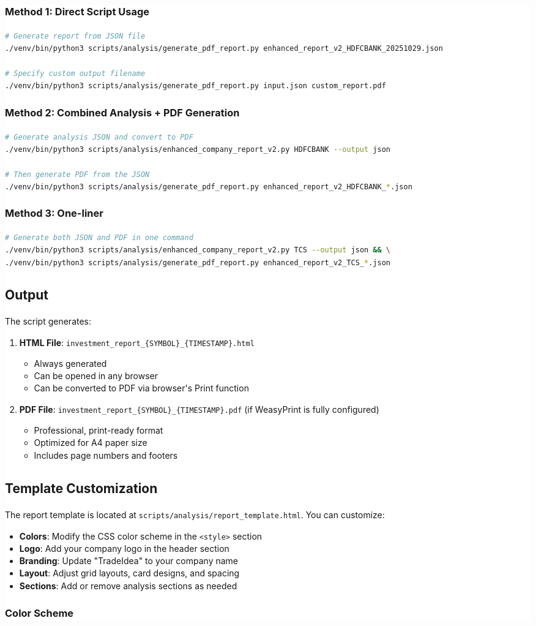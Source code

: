 ### Method 1: Direct Script Usage

```bash
# Generate report from JSON file
./venv/bin/python3 scripts/analysis/generate_pdf_report.py enhanced_report_v2_HDFCBANK_20251029.json

# Specify custom output filename
./venv/bin/python3 scripts/analysis/generate_pdf_report.py input.json custom_report.pdf
```

### Method 2: Combined Analysis + PDF Generation

```bash
# Generate analysis JSON and convert to PDF
./venv/bin/python3 scripts/analysis/enhanced_company_report_v2.py HDFCBANK --output json

# Then generate PDF from the JSON
./venv/bin/python3 scripts/analysis/generate_pdf_report.py enhanced_report_v2_HDFCBANK_*.json
```

### Method 3: One-liner

```bash
# Generate both JSON and PDF in one command
./venv/bin/python3 scripts/analysis/enhanced_company_report_v2.py TCS --output json && \
./venv/bin/python3 scripts/analysis/generate_pdf_report.py enhanced_report_v2_TCS_*.json
```

## Output

The script generates:

1. **HTML File**: `investment_report_{SYMBOL}_{TIMESTAMP}.html`
   - Always generated
   - Can be opened in any browser
   - Can be converted to PDF via browser's Print function

2. **PDF File**: `investment_report_{SYMBOL}_{TIMESTAMP}.pdf` (if WeasyPrint is fully configured)
   - Professional, print-ready format
   - Optimized for A4 paper size
   - Includes page numbers and footers

## Template Customization

The report template is located at `scripts/analysis/report_template.html`. You can customize:

- **Colors**: Modify the CSS color scheme in the `<style>` section
- **Logo**: Add your company logo in the header section
- **Branding**: Update "TradeIdea" to your company name
- **Layout**: Adjust grid layouts, card designs, and spacing
- **Sections**: Add or remove analysis sections as needed

### Color Scheme
